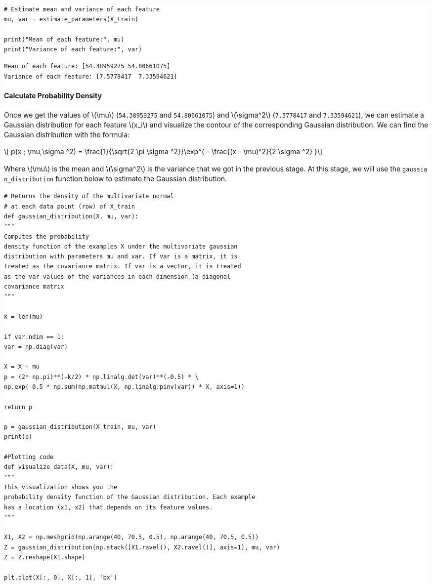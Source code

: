 ```
# Estimate mean and variance of each feature
mu, var = estimate_parameters(X_train)              

print("Mean of each feature:", mu)
print("Variance of each feature:", var)
```

```
Mean of each feature: [54.38959275 54.80661075]
Variance of each feature: [7.5778417  7.33594621]
```

#### Calculate Probability Density

Once we get the values of \\(\\mu\\) (`54.38959275` and `54.80661075`) and \\(\\sigma^2\\) (`7.5778417` and `7.33594621`), we can estimate a Gaussian distribution for each feature \\(x\_i\\) and visualize the contour of the corresponding Gaussian distribution. We can find the Gaussian distribution with the formula:

\\\[ p(x ; \\mu,\\sigma ^2) = \\frac{1}{\\sqrt{2 \\pi \\sigma ^2}}\\exp^{ - \\frac{(x - \\mu)^2}{2 \\sigma ^2} }\\\]

Where \\(\\mu\\) is the mean and \\(\\sigma^2\\) is the variance that we got in the previous stage. At this stage, we will use the `gaussian_distribution` function below to estimate the Gaussian distribution.

```
# Returns the density of the multivariate normal
# at each data point (row) of X_train
def gaussian_distribution(X, mu, var):
"""
Computes the probability 
density function of the examples X under the multivariate gaussian 
distribution with parameters mu and var. If var is a matrix, it is
treated as the covariance matrix. If var is a vector, it is treated
as the var values of the variances in each dimension (a diagonal
covariance matrix
"""

k = len(mu)

if var.ndim == 1:
var = np.diag(var)

X = X - mu
p = (2* np.pi)**(-k/2) * np.linalg.det(var)**(-0.5) * \
np.exp(-0.5 * np.sum(np.matmul(X, np.linalg.pinv(var)) * X, axis=1))

return p

p = gaussian_distribution(X_train, mu, var)
print(p)

#Plotting code 
def visualize_data(X, mu, var):
"""
This visualization shows you the 
probability density function of the Gaussian distribution. Each example
has a location (x1, x2) that depends on its feature values.
"""

X1, X2 = np.meshgrid(np.arange(40, 70.5, 0.5), np.arange(40, 70.5, 0.5))
Z = gaussian_distribution(np.stack([X1.ravel(), X2.ravel()], axis=1), mu, var)
Z = Z.reshape(X1.shape)

plt.plot(X[:, 0], X[:, 1], 'bx')
```